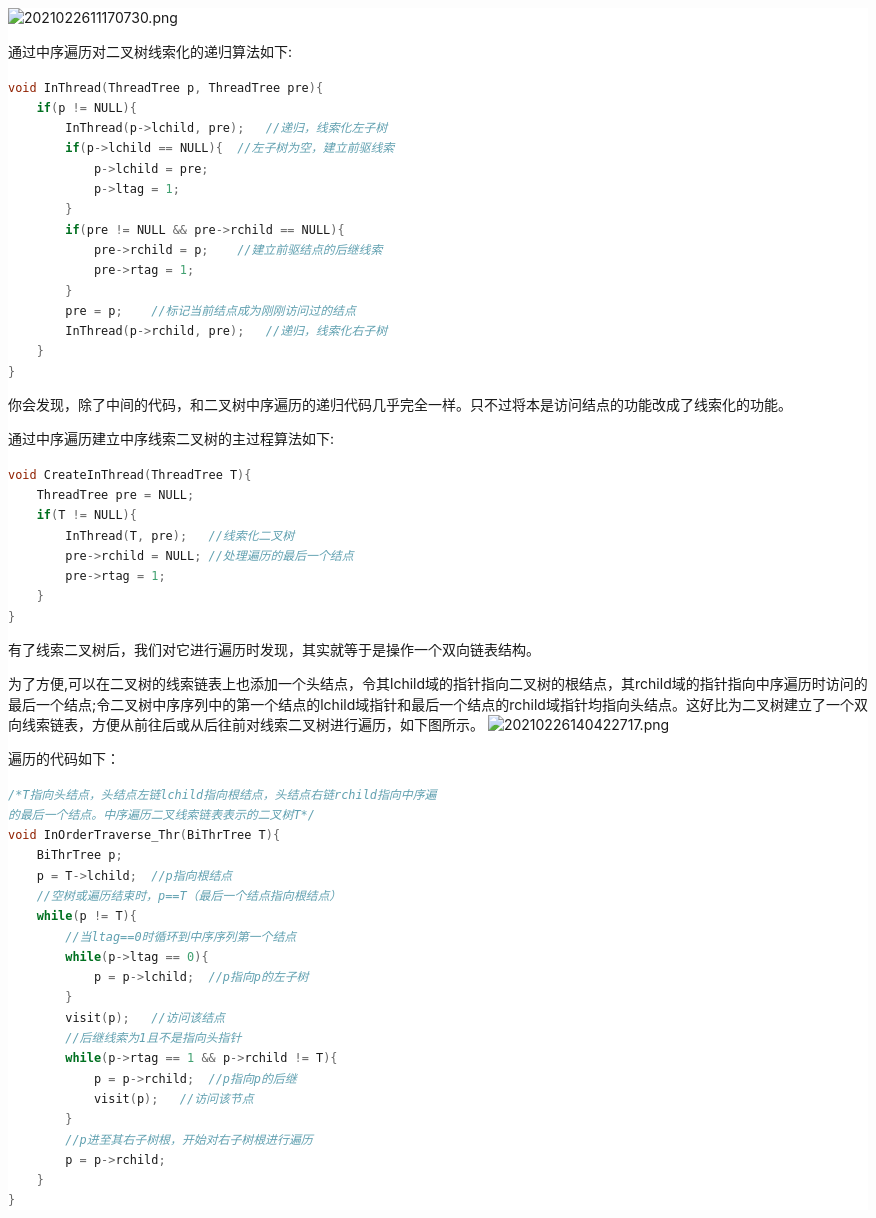 ![2021022611170730.png](https://img-blog.csdnimg.cn/2021022611170730.png#pic_center)

通过中序遍历对二叉树线索化的递归算法如下:

```c
void InThread(ThreadTree p, ThreadTree pre){
	if(p != NULL){
		InThread(p->lchild, pre);	//递归，线索化左子树
		if(p->lchild == NULL){	//左子树为空，建立前驱线索
			p->lchild = pre;
			p->ltag = 1;
		}
		if(pre != NULL && pre->rchild == NULL){
			pre->rchild = p;	//建立前驱结点的后继线索
			pre->rtag = 1;
		}
		pre = p;	//标记当前结点成为刚刚访问过的结点
		InThread(p->rchild, pre);	//递归，线索化右子树
	}
}
```

你会发现，除了中间的代码，和二叉树中序遍历的递归代码几乎完全一样。只不过将本是访问结点的功能改成了线索化的功能。

通过中序遍历建立中序线索二叉树的主过程算法如下:

```c
void CreateInThread(ThreadTree T){
	ThreadTree pre = NULL;
	if(T != NULL){
		InThread(T, pre);	//线索化二叉树
		pre->rchild = NULL;	//处理遍历的最后一个结点
		pre->rtag = 1;
	}
}
```

有了线索二叉树后，我们对它进行遍历时发现，其实就等于是操作一个双向链表结构。

为了方便,可以在二叉树的线索链表上也添加一个头结点，令其lchild域的指针指向二叉树的根结点，其rchild域的指针指向中序遍历时访问的最后一个结点;令二叉树中序序列中的第一个结点的lchild域指针和最后一个结点的rchild域指针均指向头结点。这好比为二叉树建立了一个双向线索链表，方便从前往后或从后往前对线索二叉树进行遍历，如下图所示。
![20210226140422717.png](https://img-blog.csdnimg.cn/20210226140422717.png?x-oss-process=image/watermark,type_ZmFuZ3poZW5naGVpdGk,shadow_10,text_aHR0cHM6Ly9ibG9nLmNzZG4ubmV0L1JlYWxfRm9vbF8=,size_16,color_FFFFFF,t_70#pic_center)

遍历的代码如下：

```c
/*T指向头结点，头结点左链lchild指向根结点，头结点右链rchild指向中序遍
的最后一个结点。中序遍历二叉线索链表表示的二叉树T*/
void InOrderTraverse_Thr(BiThrTree T){
	BiThrTree p;
	p = T->lchild;	//p指向根结点
	//空树或遍历结束时，p==T（最后一个结点指向根结点）
	while(p != T){	
		//当ltag==0时循环到中序序列第一个结点
		while(p->ltag == 0){	
			p = p->lchild;	//p指向p的左子树
		}
		visit(p);	//访问该结点
		//后继线索为1且不是指向头指针
		while(p->rtag == 1 && p->rchild != T){	
			p = p->rchild;	//p指向p的后继
			visit(p);	//访问该节点
		}
		//p进至其右子树根，开始对右子树根进行遍历
		p = p->rchild;	
	}
}
```